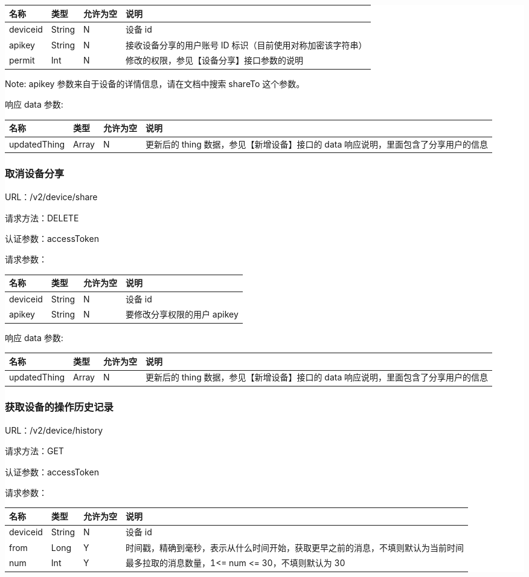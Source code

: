 | **名称** | **类型** | **允许为空** | **说明**                                                   |
| :------- | :------- | :----------- | :--------------------------------------------------------- |
| deviceid | String   | N            | 设备 id                                                    |
| apikey   | String   | N            | 接收设备分享的用户账号 ID 标识（目前使用对称加密该字符串） |
| permit   | Int      | N            | 修改的权限，参见【设备分享】接口参数的说明                 |

Note: apikey 参数来自于设备的详情信息，请在文档中搜索 shareTo 这个参数。

响应 data 参数:

| **名称**     | **类型** | **允许为空** | **说明**                                                                            |
| :----------- | :------- | :----------- | :---------------------------------------------------------------------------------- |
| updatedThing | Array    | N            | 更新后的 thing 数据，参见【新增设备】接口的 data 响应说明，里面包含了分享用户的信息 |

### 取消设备分享

URL：/v2/device/share

请求方法：DELETE

认证参数：accessToken

请求参数：

| **名称** | **类型** | **允许为空** | **说明**                    |
| :------- | :------- | :----------- | :-------------------------- |
| deviceid | String   | N            | 设备 id                     |
| apikey   | String   | N            | 要修改分享权限的用户 apikey |

响应 data 参数:

| **名称**     | **类型** | **允许为空** | **说明**                                                                            |
| :----------- | :------- | :----------- | :---------------------------------------------------------------------------------- |
| updatedThing | Array    | N            | 更新后的 thing 数据，参见【新增设备】接口的 data 响应说明，里面包含了分享用户的信息 |

### 获取设备的操作历史记录

URL：/v2/device/history

请求方法：GET

认证参数：accessToken

请求参数：

| **名称** | **类型** | **允许为空** | **说明**                                                                         |
| :------- | :------- | :----------- | :------------------------------------------------------------------------------- |
| deviceid | String   | N            | 设备 id                                                                          |
| from     | Long     | Y            | 时间戳，精确到毫秒，表示从什么时间开始，获取更早之前的消息，不填则默认为当前时间 |
| num      | Int      | Y            | 最多拉取的消息数量，1<= num <= 30，不填则默认为 30                               |
